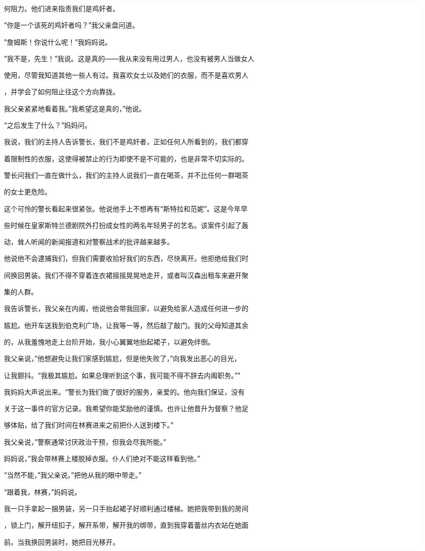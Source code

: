 何阻力。他们进来指责我们是鸡奸者。

”你是一个该死的鸡奸者吗？”我父亲盘问道。

”詹姆斯！你说什么呢！”我妈妈说。

”我不是，先生！”我说。这是真的——我从来没有用过男人，也没有被男人当做女人

使用，尽管我知道其他一些人有过。我喜欢女士以及她们的衣服，而不是喜欢男人

，并学会了如何阻止往这个方向靠拢。

我父亲紧紧地看着我。”我希望这是真的，”他说。

“之后发生了什么？”妈妈问。

我说，我们的主持人告诉警长，我们不是鸡奸者，正如任何人所看到的，我们都穿

着限制性的衣服，这使得被禁止的行为即使不是不可能的，也是非常不切实际的。

警长问我们一直在做什么，我们的主持人说我们一直在喝茶，并不比任何一群喝茶

的女士更危险。

这个可怜的警长看起来很紧张。他说他手上不想再有“斯特拉和范妮”。这是今年早

些时候在皇家斯特兰德剧院外打扮成女性的两名年轻男子的艺名。该案件引起了轰

动，耸人听闻的新闻报道和对警察战术的批评越来越多。

他说他不会逮捕我们，但我们需要收拾好我们的东西，尽快离开。他拒绝给我们时

间换回男装。我们不得不穿着连衣裙摇摇晃晃地走开，或者叫汉森出租车来避开聚

集的人群。

我告诉警长，我父亲在内阁，他说他会带我回家，以避免给家人造成任何进一步的

尴尬。他开车送我到伯克利广场，让我等一等，然后敲了敲门。我的父母知道其余

的，从我羞愧地走上台阶开始，我小心翼翼地抬起裙子，以避免绊倒。

我父亲说，”他想避免让我们家感到尴尬，但是他失败了，”向我发出恶心的目光，

让我颤抖。“我极其尴尬。如果总理听到这个事，我可能不得不辞去内阁职务。”"

我妈妈大声说出来。“警长为我们做了很好的服务，亲爱的。他向我们保证，没有

关于这一事件的官方记录。我希望你能奖励他的谨慎。也许让他晋升为督察？他足

够体贴，给了我们时间在林赛进来之前把仆人送到楼下。”

我父亲说，”警察通常讨厌政治干预，但我会尽我所能。”

妈妈说，”我会带林赛上楼脱掉衣服。仆人们绝对不能这样看到他。”

“当然不能，”我父亲说。”把他从我的眼中带走。”

“跟着我，林赛，”妈妈说。

我一只手拿起一捆男装，另一只手抬起裙子好顺利通过楼梯。她把我带到我的房间

，锁上门，解开纽扣子，解开系带，解开我的绑带，直到我穿着蕾丝内衣站在她面

前。当我换回男装时，她把目光移开。
